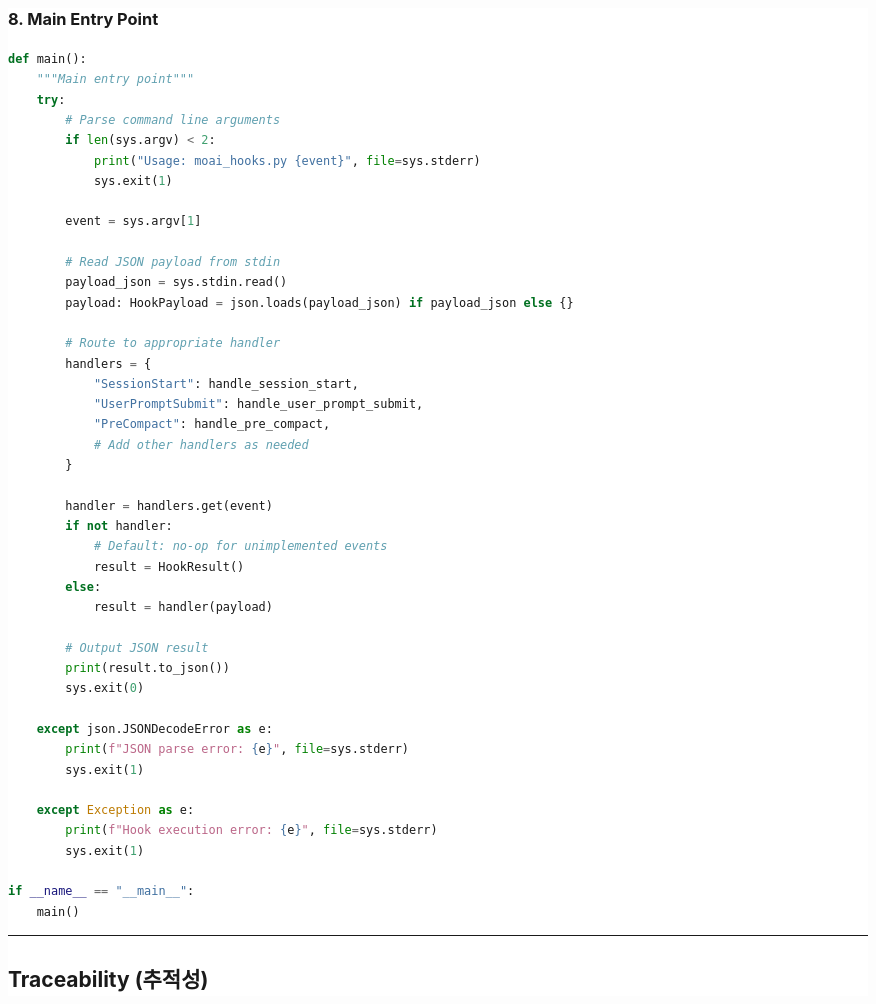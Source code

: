 ### 8. Main Entry Point

```python
def main():
    """Main entry point"""
    try:
        # Parse command line arguments
        if len(sys.argv) < 2:
            print("Usage: moai_hooks.py {event}", file=sys.stderr)
            sys.exit(1)

        event = sys.argv[1]

        # Read JSON payload from stdin
        payload_json = sys.stdin.read()
        payload: HookPayload = json.loads(payload_json) if payload_json else {}

        # Route to appropriate handler
        handlers = {
            "SessionStart": handle_session_start,
            "UserPromptSubmit": handle_user_prompt_submit,
            "PreCompact": handle_pre_compact,
            # Add other handlers as needed
        }

        handler = handlers.get(event)
        if not handler:
            # Default: no-op for unimplemented events
            result = HookResult()
        else:
            result = handler(payload)

        # Output JSON result
        print(result.to_json())
        sys.exit(0)

    except json.JSONDecodeError as e:
        print(f"JSON parse error: {e}", file=sys.stderr)
        sys.exit(1)

    except Exception as e:
        print(f"Hook execution error: {e}", file=sys.stderr)
        sys.exit(1)

if __name__ == "__main__":
    main()
```

---

## Traceability (추적성)
